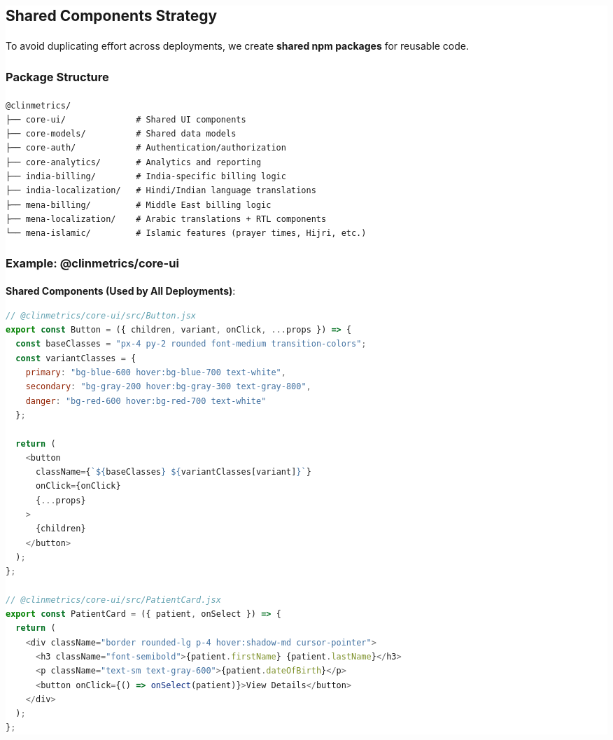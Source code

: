 ## Shared Components Strategy

To avoid duplicating effort across deployments, we create **shared npm packages** for reusable code.

### Package Structure

```
@clinmetrics/
├── core-ui/              # Shared UI components
├── core-models/          # Shared data models
├── core-auth/            # Authentication/authorization
├── core-analytics/       # Analytics and reporting
├── india-billing/        # India-specific billing logic
├── india-localization/   # Hindi/Indian language translations
├── mena-billing/         # Middle East billing logic
├── mena-localization/    # Arabic translations + RTL components
└── mena-islamic/         # Islamic features (prayer times, Hijri, etc.)
```

### Example: @clinmetrics/core-ui

**Shared Components (Used by All Deployments)**:
```javascript
// @clinmetrics/core-ui/src/Button.jsx
export const Button = ({ children, variant, onClick, ...props }) => {
  const baseClasses = "px-4 py-2 rounded font-medium transition-colors";
  const variantClasses = {
    primary: "bg-blue-600 hover:bg-blue-700 text-white",
    secondary: "bg-gray-200 hover:bg-gray-300 text-gray-800",
    danger: "bg-red-600 hover:bg-red-700 text-white"
  };

  return (
    <button
      className={`${baseClasses} ${variantClasses[variant]}`}
      onClick={onClick}
      {...props}
    >
      {children}
    </button>
  );
};

// @clinmetrics/core-ui/src/PatientCard.jsx
export const PatientCard = ({ patient, onSelect }) => {
  return (
    <div className="border rounded-lg p-4 hover:shadow-md cursor-pointer">
      <h3 className="font-semibold">{patient.firstName} {patient.lastName}</h3>
      <p className="text-sm text-gray-600">{patient.dateOfBirth}</p>
      <button onClick={() => onSelect(patient)}>View Details</button>
    </div>
  );
};
```
